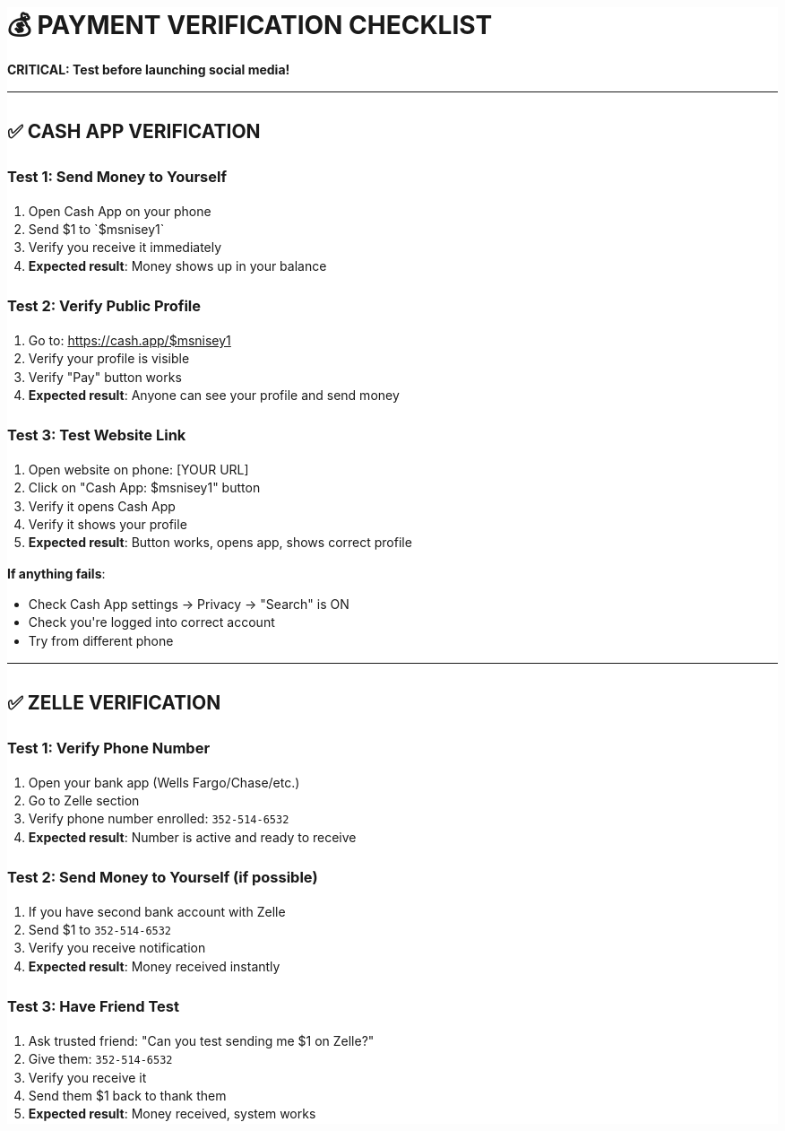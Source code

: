# 💰 PAYMENT VERIFICATION CHECKLIST

**CRITICAL: Test before launching social media!**

---

## ✅ **CASH APP VERIFICATION**

### **Test 1: Send Money to Yourself**
1. Open Cash App on your phone
2. Send $1 to `$msnisey1`
3. Verify you receive it immediately
4. **Expected result**: Money shows up in your balance

### **Test 2: Verify Public Profile**
1. Go to: https://cash.app/$msnisey1
2. Verify your profile is visible
3. Verify "Pay" button works
4. **Expected result**: Anyone can see your profile and send money

### **Test 3: Test Website Link**
1. Open website on phone: [YOUR URL]
2. Click on "Cash App: $msnisey1" button
3. Verify it opens Cash App
4. Verify it shows your profile
5. **Expected result**: Button works, opens app, shows correct profile

**If anything fails**: 
- Check Cash App settings → Privacy → "Search" is ON
- Check you're logged into correct account
- Try from different phone

---

## ✅ **ZELLE VERIFICATION**

### **Test 1: Verify Phone Number**
1. Open your bank app (Wells Fargo/Chase/etc.)
2. Go to Zelle section
3. Verify phone number enrolled: `352-514-6532`
4. **Expected result**: Number is active and ready to receive

### **Test 2: Send Money to Yourself** (if possible)
1. If you have second bank account with Zelle
2. Send $1 to `352-514-6532`
3. Verify you receive notification
4. **Expected result**: Money received instantly

### **Test 3: Have Friend Test**
1. Ask trusted friend: "Can you test sending me $1 on Zelle?"
2. Give them: `352-514-6532`
3. Verify you receive it
4. Send them $1 back to thank them
5. **Expected result**: Money received, system works
